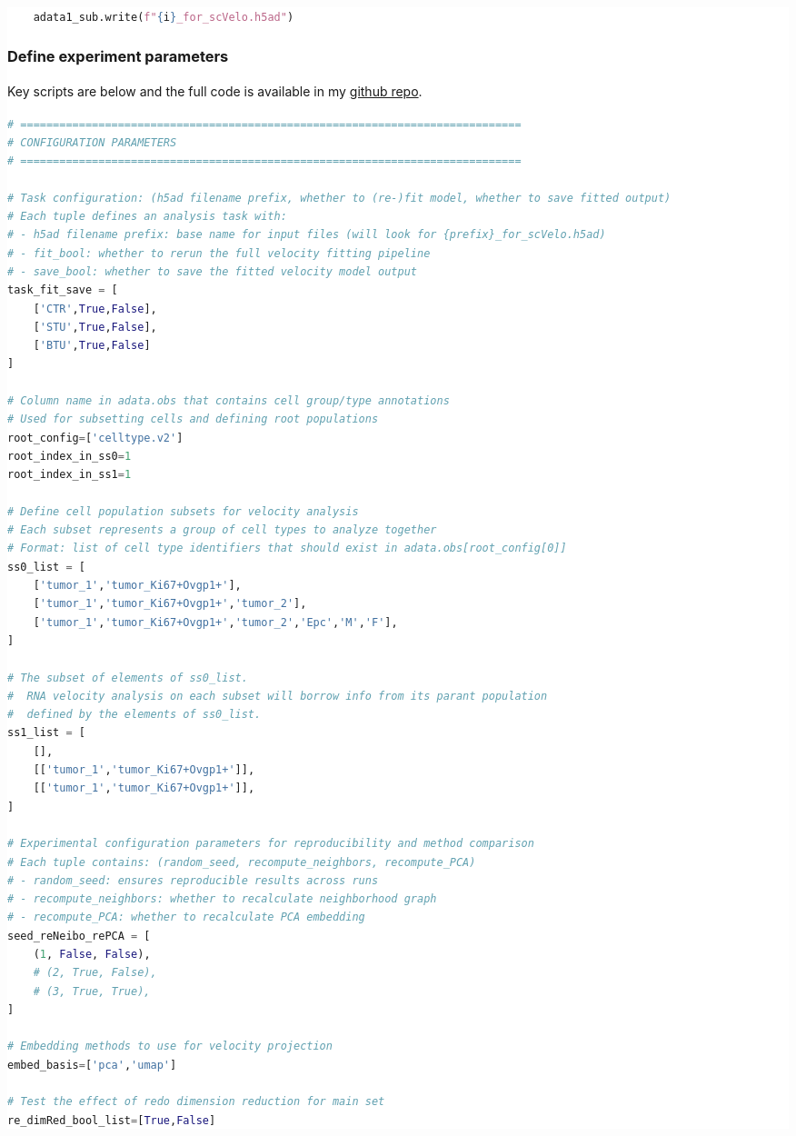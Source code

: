 ```python
    adata1_sub.write(f"{i}_for_scVelo.h5ad")
```
### Define experiment parameters
Key scripts are below and the full code is available in my [github repo](tbd).

```python
# =============================================================================
# CONFIGURATION PARAMETERS
# =============================================================================

# Task configuration: (h5ad filename prefix, whether to (re-)fit model, whether to save fitted output)
# Each tuple defines an analysis task with:
# - h5ad filename prefix: base name for input files (will look for {prefix}_for_scVelo.h5ad)
# - fit_bool: whether to rerun the full velocity fitting pipeline
# - save_bool: whether to save the fitted velocity model output
task_fit_save = [
    ['CTR',True,False],
    ['STU',True,False],
    ['BTU',True,False]
]

# Column name in adata.obs that contains cell group/type annotations
# Used for subsetting cells and defining root populations
root_config=['celltype.v2']
root_index_in_ss0=1
root_index_in_ss1=1

# Define cell population subsets for velocity analysis
# Each subset represents a group of cell types to analyze together
# Format: list of cell type identifiers that should exist in adata.obs[root_config[0]]
ss0_list = [
    ['tumor_1','tumor_Ki67+Ovgp1+'],
    ['tumor_1','tumor_Ki67+Ovgp1+','tumor_2'],
    ['tumor_1','tumor_Ki67+Ovgp1+','tumor_2','Epc','M','F'],
]

# The subset of elements of ss0_list. 
#  RNA velocity analysis on each subset will borrow info from its parant population
#  defined by the elements of ss0_list.
ss1_list = [
    [],
    [['tumor_1','tumor_Ki67+Ovgp1+']],
    [['tumor_1','tumor_Ki67+Ovgp1+']],
]

# Experimental configuration parameters for reproducibility and method comparison
# Each tuple contains: (random_seed, recompute_neighbors, recompute_PCA)
# - random_seed: ensures reproducible results across runs
# - recompute_neighbors: whether to recalculate neighborhood graph
# - recompute_PCA: whether to recalculate PCA embedding
seed_reNeibo_rePCA = [
    (1, False, False),
    # (2, True, False),
    # (3, True, True),
]

# Embedding methods to use for velocity projection
embed_basis=['pca','umap']

# Test the effect of redo dimension reduction for main set
re_dimRed_bool_list=[True,False]

```